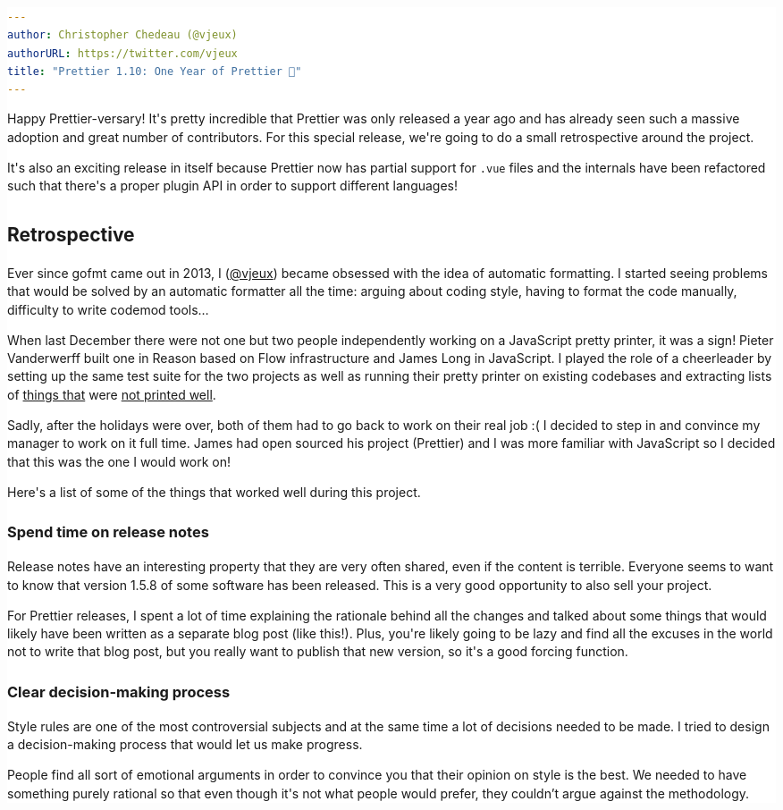 ```yaml
---
author: Christopher Chedeau (@vjeux)
authorURL: https://twitter.com/vjeux
title: "Prettier 1.10: One Year of Prettier 🎂"
---
```


Happy Prettier-versary! It's pretty incredible that Prettier was only released a year ago and has already seen such a massive adoption and great number of contributors. For this special release, we're going to do a small retrospective around the project.

It's also an exciting release in itself because Prettier now has partial support for `.vue` files and the internals have been refactored such that there's a proper plugin API in order to support different languages!



## Retrospective

Ever since gofmt came out in 2013, I ([@vjeux]) became obsessed with the idea of automatic formatting. I started seeing problems that would be solved by an automatic formatter all the time: arguing about coding style, having to format the code manually, difficulty to write codemod tools…

When last December there were not one but two people independently working on a JavaScript pretty printer, it was a sign! Pieter Vanderwerff built one in Reason based on Flow infrastructure and James Long in JavaScript. I played the role of a cheerleader by setting up the same test suite for the two projects as well as running their pretty printer on existing codebases and extracting lists of [things that](https://github.com/prettier/prettier/issues/2) were [not printed well](https://github.com/prettier/prettier/issues/6).

Sadly, after the holidays were over, both of them had to go back to work on their real job :( I decided to step in and convince my manager to work on it full time. James had open sourced his project (Prettier) and I was more familiar with JavaScript so I decided that this was the one I would work on!

Here's a list of some of the things that worked well during this project.

### Spend time on release notes

Release notes have an interesting property that they are very often shared, even if the content is terrible. Everyone seems to want to know that version 1.5.8 of some software has been released. This is a very good opportunity to also sell your project.

For Prettier releases, I spent a lot of time explaining the rationale behind all the changes and talked about some things that would likely have been written as a separate blog post (like this!). Plus, you're likely going to be lazy and find all the excuses in the world not to write that blog post, but you really want to publish that new version, so it's a good forcing function.

### Clear decision-making process

Style rules are one of the most controversial subjects and at the same time a lot of decisions needed to be made. I tried to design a decision-making process that would let us make progress.

People find all sort of emotional arguments in order to convince you that their opinion on style is the best. We needed to have something purely rational so that even though it's not what people would prefer, they couldn’t argue against the methodology.


[ref]: https://prettier.io "Prettier"
[other-ref]: https://example.com "Shakespeare's \"Romeo and Juliet\" is a famous play"
[ref]: https://prettier.io 'Prettier'
[other-ref]: https://example.com (Shakespeare's "Romeo and Juliet" is a famous play)
[logo]: https://github.com/prettier/prettier-logo/blob/master/images/prettier-logo-light.png?raw=true
[@azz]: https://github.com/azz
[@ardevelop]: https://github.com/ardevelop
[@duailibe]: https://github.com/duailibe
[@ikatyang]: https://github.com/ikatyang
[@josephfrazier]: https://github.com/josephfrazier
[@j-f1]: https://github.com/j-f1
[@thorn0]: https://github.com/thorn0
[@vjeux]: https://github.com/vjeux
[#2097]: https://github.com/prettier/prettier/issues/2097
[#3433]: https://github.com/prettier/prettier/pull/3433
[#3444]: https://github.com/prettier/prettier/pull/3444
[#3449]: https://github.com/prettier/prettier/pull/3449
[#3454]: https://github.com/prettier/prettier/pull/3454
[#3481]: https://github.com/prettier/prettier/pull/3481
[#3496]: https://github.com/prettier/prettier/pull/3496
[#3515]: https://github.com/prettier/prettier/pull/3515
[#3536]: https://github.com/prettier/prettier/pull/3536
[#3559]: https://github.com/prettier/prettier/pull/3559
[#3563]: https://github.com/prettier/prettier/pull/3563
[#3580]: https://github.com/prettier/prettier/pull/3580
[#3605]: https://github.com/prettier/prettier/pull/3605
[#3607]: https://github.com/prettier/prettier/pull/3607
[#3611]: https://github.com/prettier/prettier/pull/3611
[#3616]: https://github.com/prettier/prettier/pull/3616
[#3618]: https://github.com/prettier/prettier/pull/3618
[#3640]: https://github.com/prettier/prettier/pull/3640
[#3641]: https://github.com/prettier/prettier/pull/3641
[#3643]: https://github.com/prettier/prettier/pull/3643
[#3649]: https://github.com/prettier/prettier/pull/3649
[#3694]: https://github.com/prettier/prettier/pull/3694
[plugin api]: https://prettier.io/docs/en/plugins.html